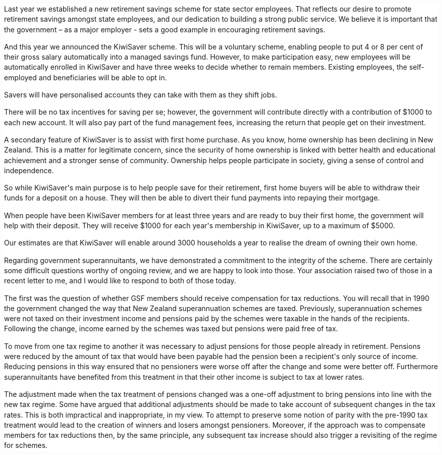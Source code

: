 Last year we established a new retirement savings scheme for state sector employees. That reflects our desire to promote retirement savings amongst state employees, and our dedication to building a strong public service. We believe it is important that the government – as a major employer - sets a good example in encouraging retirement savings.

And this year we announced the KiwiSaver scheme. This will be a voluntary scheme, enabling people to put 4 or 8 per cent of their gross salary automatically into a managed savings fund. However, to make participation easy, new employees will be automatically enrolled in KiwiSaver and have three weeks to decide whether to remain members. Existing employees, the self-employed and beneficiaries will be able to opt in.

Savers will have personalised accounts they can take with them as they shift jobs.

There will be no tax incentives for saving per se; however, the government will contribute directly with a contribution of $1000 to each new account. It will also pay part of the fund management fees, increasing the return that people get on their investment.

A secondary feature of KiwiSaver is to assist with first home purchase. As you know, home ownership has been declining in New Zealand. This is a matter for legitimate concern, since the security of home ownership is linked with better health and educational achievement and a stronger sense of community. Ownership helps people participate in society, giving a sense of control and independence.

So while KiwiSaver's main purpose is to help people save for their retirement, first home buyers will be able to withdraw their funds for a deposit on a house. They will then be able to divert their fund payments into repaying their mortgage.

When people have been KiwiSaver members for at least three years and are ready to buy their first home, the government will help with their deposit. They will receive $1000 for each year's membership in KiwiSaver, up to a maximum of $5000.

Our estimates are that KiwiSaver will enable around 3000 households a year to realise the dream of owning their own home.

Regarding government superannuitants, we have demonstrated a commitment to the integrity of the scheme. There are certainly some difficult questions worthy of ongoing review, and we are happy to look into those. Your association raised two of those in a recent letter to me, and I would like to respond to both of those today.

The first was the question of whether GSF members should receive compensation for tax reductions. You will recall that in 1990 the government changed the way that New Zealand superannuation schemes are taxed. Previously, superannuation schemes were not taxed on their investment income and pensions paid by the schemes were taxable in the hands of the recipients. Following the change, income earned by the schemes was taxed but pensions were paid free of tax.

To move from one tax regime to another it was necessary to adjust pensions for those people already in retirement. Pensions were reduced by the amount of tax that would have been payable had the pension been a recipient's only source of income. Reducing pensions in this way ensured that no pensioners were worse off after the change and some were better off. Furthermore superannuitants have benefited from this treatment in that their other income is subject to tax at lower rates.

The adjustment made when the tax treatment of pensions changed was a one-off adjustment to bring pensions into line with the new tax regime. Some have argued that additional adjustments should be made to take account of subsequent changes in the tax rates. This is both impractical and inappropriate, in my view. To attempt to preserve some notion of parity with the pre-1990 tax treatment would lead to the creation of winners and losers amongst pensioners. Moreover, if the approach was to compensate members for tax reductions then, by the same principle, any subsequent tax increase should also trigger a revisiting of the regime for schemes.
